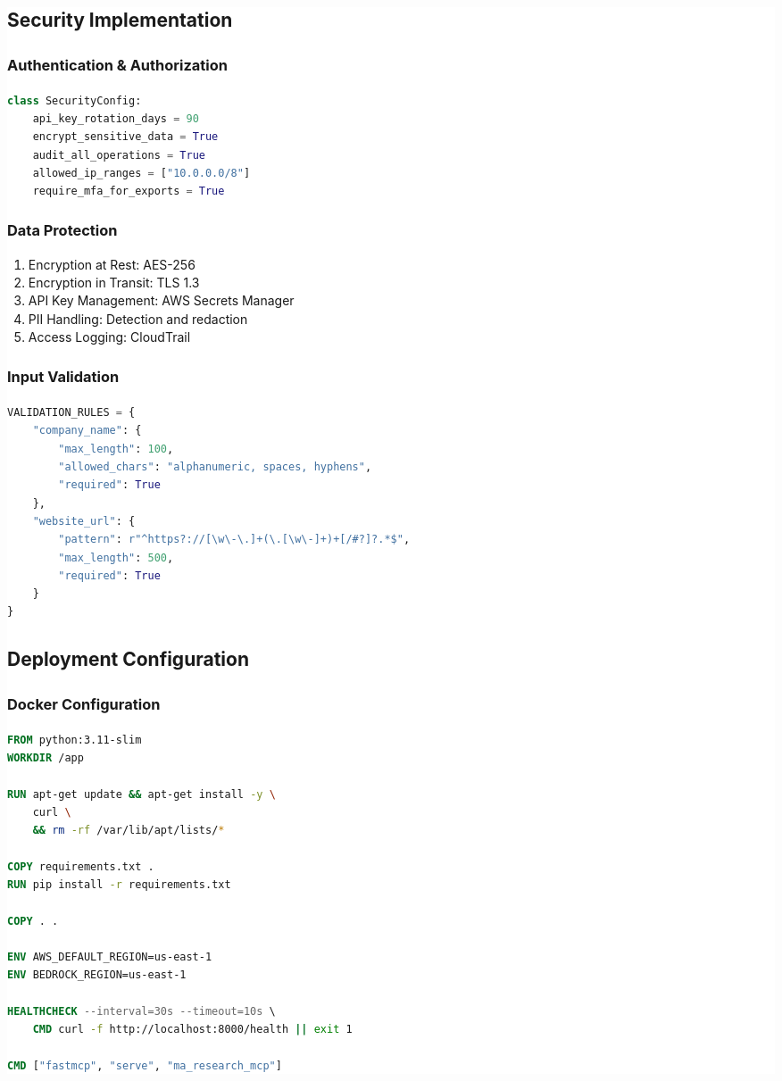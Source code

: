 ## Security Implementation

### Authentication & Authorization
```python
class SecurityConfig:
    api_key_rotation_days = 90
    encrypt_sensitive_data = True
    audit_all_operations = True
    allowed_ip_ranges = ["10.0.0.0/8"]
    require_mfa_for_exports = True
```

### Data Protection
1. Encryption at Rest: AES-256
2. Encryption in Transit: TLS 1.3
3. API Key Management: AWS Secrets Manager
4. PII Handling: Detection and redaction
5. Access Logging: CloudTrail

### Input Validation
```python
VALIDATION_RULES = {
    "company_name": {
        "max_length": 100,
        "allowed_chars": "alphanumeric, spaces, hyphens",
        "required": True
    },
    "website_url": {
        "pattern": r"^https?://[\w\-\.]+(\.[\w\-]+)+[/#?]?.*$",
        "max_length": 500,
        "required": True
    }
}
```

## Deployment Configuration

### Docker Configuration
```dockerfile
FROM python:3.11-slim
WORKDIR /app

RUN apt-get update && apt-get install -y \
    curl \
    && rm -rf /var/lib/apt/lists/*

COPY requirements.txt .
RUN pip install -r requirements.txt

COPY . .

ENV AWS_DEFAULT_REGION=us-east-1
ENV BEDROCK_REGION=us-east-1

HEALTHCHECK --interval=30s --timeout=10s \
    CMD curl -f http://localhost:8000/health || exit 1

CMD ["fastmcp", "serve", "ma_research_mcp"]
```
